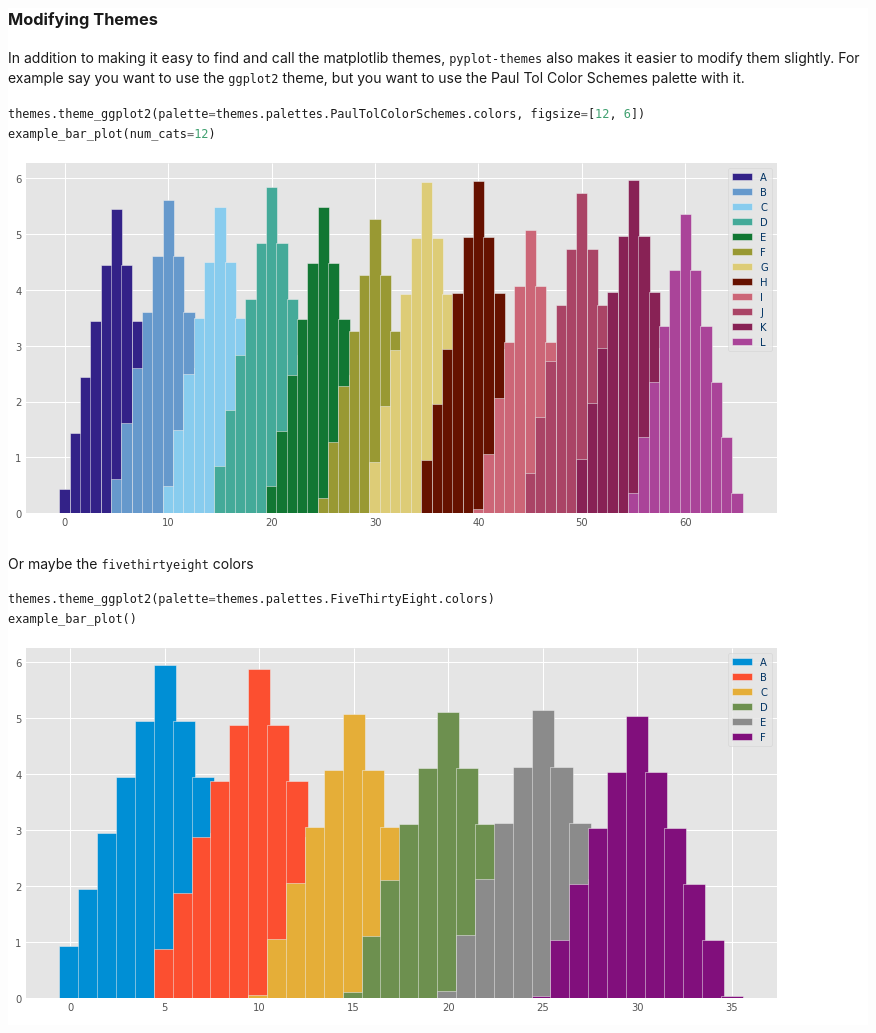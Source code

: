 
### Modifying Themes

In addition to making it easy to find and call the matplotlib themes, `pyplot-themes` also makes it easier to modify them slightly. For example say you want to use the `ggplot2` theme, but you want to use the Paul Tol Color Schemes palette with it.


```python
themes.theme_ggplot2(palette=themes.palettes.PaulTolColorSchemes.colors, figsize=[12, 6])
example_bar_plot(num_cats=12)
```


![png](examples_files/examples_41_0.png)


Or maybe the `fivethirtyeight` colors


```python
themes.theme_ggplot2(palette=themes.palettes.FiveThirtyEight.colors)
example_bar_plot()
```


![png](examples_files/examples_43_0.png)
